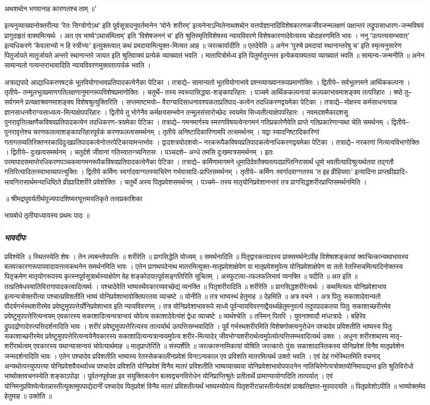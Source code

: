 अथशब्देन भगवानाह कारणतश्च ताम् ॥’

इत्यनुव्याख्यानोक्तरीत्या ‘रेतः सिग्योगोऽथ’ इति पूर्वसूत्रादनुवर्तमानेन ‘योनेः शरीरम्’ इत्यनेनाऽन्वितेनाथशब्देन यत्तपोज्ञानादिविशेषकारणकजीवजन्मलक्षणं पक्षान्तरं तद्रूपासाधारण-जन्मविषयं प्रागुदाहृतं वाक्यमित्यर्थः । अत एव भाष्ये‘ऽथासंमिताम्’ इति ‘विशेषजननं च’ इति श्रुतिस्मृतिविशेषस्य न्यायविवरणे विशेषकारणादेवेत्यस्य चोदाहरणमिति भावः । ननु ‘उत्पत्त्यसम्भवात्’ इत्यधिकरणे ‘केवलाभ्यो न हि स्त्रीभ्यः’ इत्युक्तत्वात् कथं प्रमदायामित्युक्त-मित्यत आह ॥ जरत्कार्वादीति ॥ एतदेवेति ॥ अनेन ‘पुरुषे प्रमदायां स्थानान्तरेषु च’ इति स्मृत्यनुसारेण पितुर्जायते मातुर्जायते अन्तरे स्थानान्तरे जायत इति श्रुतिवाक्यं प्रत्येकं व्याख्यातं भवति । मातापित्रोर्मध्य इति पितुर्मातुरन्तर इत्येकवाक्यतया व्याख्यातं भवति ॥ सामान्य-जन्मनीति ॥ अनेन सामान्यतो गत्यन्तराभावादिति न्यायविवरणमुक्ततात्पर्यकं भवति ।

अत्राद्यपादे आद्याधिकरणषट्कं भूतवियोगाभावप्रतिपादकत्वेनैका पेटिका । तत्राद्ये– सामान्यतो भूतवियोगाभावे प्रश्नव्याख्यानरूपप्रमाणोक्तिः । द्वितीये– सर्वभूतगमने आर्थिककल्पना । तृतीये– तन्मूलभूतप्रमाणगतिलक्षणानुमानरूपविशेषप्रमाणोक्तिः । चतुर्थे– तस्य स्वरूपासिद्ध्या-शङ्कापरिहारः । पञ्चमे आर्थिककल्पनायां कल्पकाभावमाशङ्क्य तत्परिहारः । षष्ठे तु– सर्वगमने प्रत्यक्षाश्रवणमाशङ्क्य विशेषश्रुत्युक्तिरिति । सप्तमाष्टमयोः– वैराग्यादिसाधनावश्यकताप्रतिपाद-कत्वेन तदधिकरणद्वयमेका पेटिका । तत्राद्ये– मोक्षस्य कर्मसाधनत्वान्न ज्ञानसाधनवैराग्यसाध्यत्व-मित्याक्षेपपरिहारः । द्वितीये तु भोगेनैव कर्मक्षयसम्भवेन तन्मूलसंसारोच्छेदः स्वयमेव सिध्यतीत्याक्षेपपरिहारः । नवमदशमैकादशसु पुनरावृत्तिलक्षणैकविषयप्रतिपादकत्वेन तदधिकरण-त्रयमेका पेटिका । तत्राद्ये– गमनमार्गस्य स्मरणविषयत्वेनागमनं गतिप्रकारेणैवेति प्राप्ते गतिप्रकारेणान्यथा चेति समर्थनम् । द्वितीये– पुनरावृत्तेश्च चरणफलत्वाशङ्कापरिहारपूर्वकं करणफलत्वसमर्थनम् । तृतीये अनिष्टादिकारिणामपि तत्समर्थनम् । यद्वा स्यादनिष्टादिकारिणां गतागतव्यतिरिक्तनरकादिदुःखप्रतिपादकत्वेनोत्तरपेटिकायामन्तर्भावः । द्वादशत्रयोदशयोः– नरकरूपैकविषयप्रतिपादकत्वेनाधिकरणद्वयमेका पेटिका । तत्राद्ये– नरकाणां नित्यत्वविभागोक्तिः । द्वितीये– दुःखत्वसमर्थनम् । चतुर्दशे जीवानां गतिस्वातन्त्र्यनिरासः । पञ्चदशे– अन्धे तमसि दुःखमात्रसमर्थनम् । इतः परमापादसमाप्तेरधिकरणपञ्चकमागमनरूपैकविषयप्रतिपादकत्वेनैका पेटिका । तत्राद्ये– कर्मिणामागमने धूमादिदेवतैक्यतत्पदप्राप्तिनिरासार्थं धूमो भवतीत्यादिश्रुत्यर्थतया तद्गतौ गतिरित्यादितत्स्वाभाव्यापत्त्युक्तिः । द्वितीये कर्मिणः स्वर्गादवाग्गतस्याचिरेण गर्भवासादि-प्राप्तिसमर्थनम् । तृतीये– कर्मिणः स्वर्गादवाग्गतस्य ‘त इह व्रीहियवाः’ इत्यादिना प्राप्तव्रीह्यादि-भावनिरासार्थमन्याधिष्ठिते व्रीह्यादिशरीरे प्रवेशोक्तिः । चतुर्थे अस्य पितृप्रवेशसमर्थनम् । पञ्चमे– तस्य मातृयोनिप्रवेशानन्तरं तत्र प्रागसिद्धशरीरप्राप्तिसमर्थनमिति ।

॥ श्रीमद्रघुवर्यतीर्थपूज्यपादशिष्यरघूत्तमयतिकृते तत्वप्रकाशिका

भावबोधे तृतीयाध्यायस्य प्रथमः पादः ॥

### ***भावदीपः***

प्रविश्येति ॥ स्थितस्येति शेषः । तेन ल्यबन्तोपपत्तिः ॥ शरीरेति ॥ प्रागसिद्धेति योज्यम् ॥ समर्थनादिति ॥ पितृद्वारकत्वादस्य प्राक्समर्थनेऽपीह विशेषाशङ्कायां क्वाचित्कान्यथाभावस्य बलवत्कारणरूपापवादायत्तत्वकथनेन समर्थनमिति भावः । एतेन प्रागथपदेनाथ मातरमित्युक्त-मातृप्रवेशाक्षेपेण वा मातृप्रवेशमुपेत्य योनिप्रवेशाक्षेपेण वा ततो रेतस्सिचमित्यादिनोक्तस्य पितृक्रमेण मातृयोगरूपस्य कृत्स्नपूर्वसूत्रार्थस्याक्षेपेण वेह शङ्कोदयात्पूर्वसङ्गतिरिति सूचितम् । अस्फुटत्वा-त्फलफलिभावं व्यनक्ति ॥ यदीति ॥ अत इति ॥ तत्प्रतिषेधस्यातिविरागापादकत्वादित्यर्थः । पश्चादेवेति भाष्यस्थैवकारव्यवच्छेद्यं व्यनक्ति ॥ पितृशरीरादिति ॥ शरीरेति ॥ प्रागसिद्धशरीरेत्यर्थः । कथमित्यतः योनिप्रवेशाभाव इत्यन्यत्रोक्तरीत्या पश्चात्प्रविशतीति भाष्यं योनिप्रवेशाभावोक्तिपरतया व्याचष्टे ॥ योनीति ॥ तत्र भाष्यस्थं हेतुमाह ॥ देहमिति ॥ अत्र वचने । अत्र पितुः सकाशादेवान्यतो वौदर्यगर्भस्थशरीरमेव प्रवेष्टुमुपपत्तेर्योनिप्रवेशाभाव इति न्यायविवरणम् । तत्र योनिप्रवेशाभावरूपे साध्ये पूर्वन्यायविवरणाद्वैयर्थ्यहेतुमनुवर्त्य तदुपपादकतया पितुः सकाशाच्छरीरमेव प्रवेष्टुमुपपत्तेरित्यन्वयम् एवकारस्य सकाशादित्यन्यत्रान्वयं चोपेत्य सकाशादेवेत्यंशं द्वेधा व्याचष्टे ॥ व्यर्थश्चेति ॥ तस्मिन् पितरि । युवनाश्वादौ मांधात्रादेः । बहिरेव द्रुपदद्रोणादेरुत्पत्तिदर्शनादिति भावः । शरीरं प्रवेष्टुमुपपत्तेरित्यस्य तात्पर्यार्थ उत्पत्तिसम्भवादिति । पूर्वं गर्भस्थशरीरमिति विशेषणोक्त्यनुरोधेन पश्चादेव प्रविशतीति भाष्यस्य पितुः सकाशाच्छरीरमेव प्रवेष्टुमुपपत्तेरित्यन्वयेनैवकारस्य सकाशादित्यन्यत्रान्वयमुपेत्य शरीर-मित्यादेर् जीवभोग्यशरीरार्थत्वमुपेत्योत्पत्तिसम्भवादित्यर्थ उक्तः । अधुना शरीरशब्दस्य मातृ-शरीरार्थत्वम् एवकारस्य यथान्यासान्वयं चोपेत्यार्थमाह ॥ मातृप्राप्तेरिति ॥ संस्पर्शेति ॥ जरत्कारुनामिकायां योषिति जरत्कारोः पुंसः सकाशादास्तिकस्य योनिप्रवेशं विनैव मातृप्रवेशेन जन्मदर्शनादिति भावः । एतेन पश्चादेव प्रविशतीति भाष्यस्य रेतस्सेककालीनप्रवेशं विनाऽन्यकाल एव प्रविशति मातरमित्यर्थ उक्तो भवति । एवं देहं गर्भस्थितमिति वचनाद् अन्यथोत्पत्त्युपपत्त्या योनिप्रवेशवैयर्थ्याच्च पश्चादेव प्रविशति योनिप्रवेशं विनैव मातरं प्रविशतीति भाष्यव्याख्यया योनिप्रवेशाभावोपपादनेन नातिचिरेणेत्यत्रोक्तयोनिमापद्यन्त इति श्रुतिविरोधो भाष्योक्तवचनस्येति शङ्काऽपोढा । पूर्वतनपूर्वपक्ष इव सयुक्तिकत्वेन बलवद्वचनविरोधेन योनिप्राप्तिश्रुतेः प्रतीतार्थे प्रामाण्यायोगादिति तात्पर्यात् । एवं योनिमनुप्रविश्येत्येतन्नास्तीत्युक्तमुपपाद्येदानीं पश्चादेव पितृप्रवेशं विनैव मातरं प्रविशतीत्यर्थं भाष्यस्योपेत्य पितृशरीरान्नास्तीत्येतदंशं प्राक्प्रतिज्ञात-मुपपादयति ॥ पितृप्रवेशोऽपीति ॥ भाष्योक्तमेव हेतुमाह ॥ उक्तेति ॥
